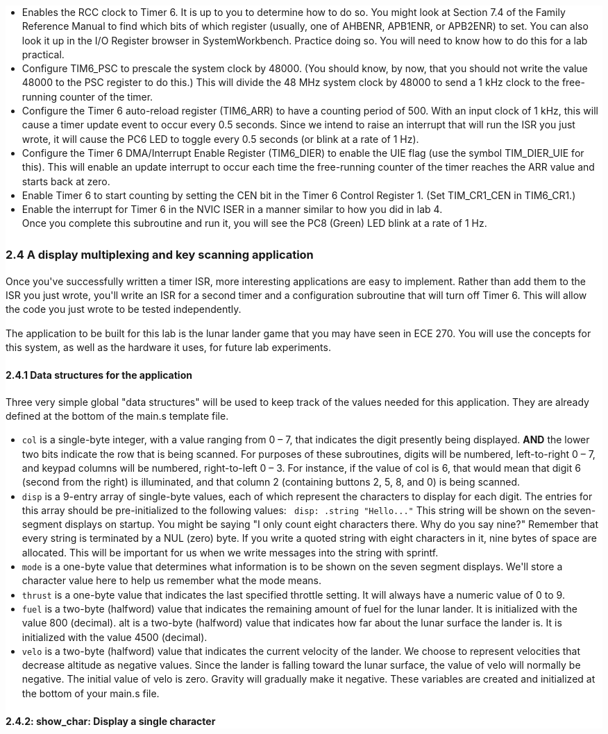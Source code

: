 - Enables the RCC clock to Timer 6. It is up to you to determine how to do so. You might look at Section 7.4 of the Family Reference Manual to find which bits of which register (usually, one of AHBENR, APB1ENR, or APB2ENR) to set. You can also look it up in the I/O Register browser in SystemWorkbench. Practice doing so. You will need to know how to do this for a lab practical.
- Configure TIM6_PSC to prescale the system clock by 48000. (You should know, by now, that you should not write the value 48000 to the PSC register to do this.) This will divide the 48 MHz system clock by 48000 to send a 1 kHz clock to the free-running counter of the timer.
- Configure the Timer 6 auto-reload register (TIM6_ARR) to have a counting period of 500. With an input clock of 1 kHz, this will cause a timer update event to occur every 0.5 seconds. Since we intend to raise an interrupt that will run the ISR you just wrote, it will cause the PC6 LED to toggle every 0.5 seconds (or blink at a rate of 1 Hz).
- Configure the Timer 6 DMA/Interrupt Enable Register (TIM6_DIER) to enable the UIE flag (use the symbol TIM_DIER_UIE for this). This will enable an update interrupt to occur each time the free-running counter of the timer reaches the ARR value and starts back at zero.
- Enable Timer 6 to start counting by setting the CEN bit in the Timer 6 Control Register 1. (Set TIM_CR1_CEN in TIM6_CR1.)
- Enable the interrupt for Timer 6 in the NVIC ISER in a manner similar to how you did in lab 4.  
Once you complete this subroutine and run it, you will see the PC8 (Green) LED blink at a rate of 1 Hz.

### 2.4 A display multiplexing and key scanning application
Once you've successfully written a timer ISR, more interesting applications are easy to implement. Rather than add them to the ISR you just wrote, you'll write an ISR for a second timer and a configuration subroutine that will turn off Timer 6. This will allow the code you just wrote to be tested independently.

The application to be built for this lab is the lunar lander game that you may have seen in ECE 270. You will use the concepts for this system, as well as the hardware it uses, for future lab experiments.

#### 2.4.1 Data structures for the application
Three very simple global "data structures" will be used to keep track of the values needed for this application. They are already defined at the bottom of the main.s template file.

- `col` is a single-byte integer, with a value ranging from 0 – 7, that indicates the digit presently being displayed. **AND** the lower two bits indicate the row that is being scanned. For purposes of these subroutines, digits will be numbered, left-to-right 0 – 7, and keypad columns will be numbered, right-to-left 0 – 3. For instance, if the value of col is 6, that would mean that digit 6 (second from the right) is illuminated, and that column 2 (containing buttons 2, 5, 8, and 0) is being scanned.
- `disp` is a 9-entry array of single-byte values, each of which represent the characters to display for each digit. The entries for this array should be pre-initialized to the following values:
`  disp: .string "Hello..." `
This string will be shown on the seven-segment displays on startup.
You might be saying "I only count eight characters there. Why do you say nine?" Remember that every string is terminated by a NUL (zero) byte. If you write a quoted string with eight characters in it, nine bytes of space are allocated. This will be important for us when we write messages into the string with sprintf.
- `mode` is a one-byte value that determines what information is to be shown on the seven segment displays. We'll store a character value here to help us remember what the mode means.
- `thrust` is a one-byte value that indicates the last specified throttle setting. It will always have a numeric value of 0 to 9.
- `fuel` is a two-byte (halfword) value that indicates the remaining amount of fuel for the lunar lander. It is initialized with the value 800 (decimal).
alt is a two-byte (halfword) value that indicates how far about the lunar surface the lander is. It is initialized with the value 4500 (decimal).
- `velo` is a two-byte (halfword) value that indicates the current velocity of the lander. We choose to represent velocities that decrease altitude as negative values. Since the lander is falling toward the lunar surface, the value of velo will normally be negative. The initial value of velo is zero. Gravity will gradually make it negative.
These variables are created and initialized at the bottom of your main.s file.
#### 2.4.2: show_char: Display a single character